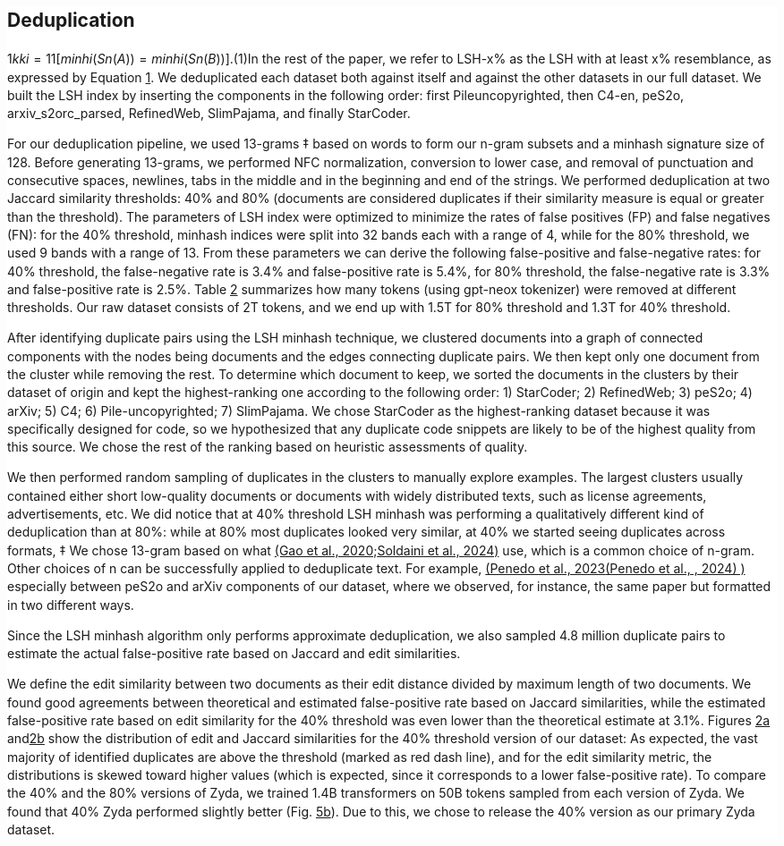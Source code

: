 ## Deduplication

$1 k k i=1 1[min h i (S n (A)) = min h i (S n (B))].(1)$In the rest of the paper, we refer to LSH-x% as the LSH with at least x% resemblance, as expressed by Equation [1](#formula_0). We deduplicated each dataset both against itself and against the other datasets in our full dataset. We built the LSH index by inserting the components in the following order: first Pileuncopyrighted, then C4-en, peS2o, arxiv_s2orc_parsed, RefinedWeb, SlimPajama, and finally StarCoder.

For our deduplication pipeline, we used 13-grams ‡ based on words to form our n-gram subsets and a minhash signature size of 128. Before generating 13-grams, we performed NFC normalization, conversion to lower case, and removal of punctuation and consecutive spaces, newlines, tabs in the middle and in the beginning and end of the strings. We performed deduplication at two Jaccard similarity thresholds: 40% and 80% (documents are considered duplicates if their similarity measure is equal or greater than the threshold). The parameters of LSH index were optimized to minimize the rates of false positives (FP) and false negatives (FN): for the 40% threshold, minhash indices were split into 32 bands each with a range of 4, while for the 80% threshold, we used 9 bands with a range of 13. From these parameters we can derive the following false-positive and false-negative rates: for 40% threshold, the false-negative rate is 3.4% and false-positive rate is 5.4%, for 80% threshold, the false-negative rate is 3.3% and false-positive rate is 2.5%. Table [2](#tab_1) summarizes how many tokens (using gpt-neox tokenizer) were removed at different thresholds. Our raw dataset consists of 2T tokens, and we end up with 1.5T for 80% threshold and 1.3T for 40% threshold.

After identifying duplicate pairs using the LSH minhash technique, we clustered documents into a graph of connected components with the nodes being documents and the edges connecting duplicate pairs. We then kept only one document from the cluster while removing the rest. To determine which document to keep, we sorted the documents in the clusters by their dataset of origin and kept the highest-ranking one according to the following order: 1) StarCoder; 2) RefinedWeb; 3) peS2o; 4) arXiv; 5) C4; 6) Pile-uncopyrighted; 7) SlimPajama. We chose StarCoder as the highest-ranking dataset because it was specifically designed for code, so we hypothesized that any duplicate code snippets are likely to be of the highest quality from this source. We chose the rest of the ranking based on heuristic assessments of quality.

We then performed random sampling of duplicates in the clusters to manually explore examples. The largest clusters usually contained either short low-quality documents or documents with widely distributed texts, such as license agreements, advertisements, etc. We did notice that at 40% threshold LSH minhash was performing a qualitatively different kind of deduplication than at 80%: while at 80% most duplicates looked very similar, at 40% we started seeing duplicates across formats, ‡ We chose 13-gram based on what [(Gao et al., 2020;](#b5)[Soldaini et al., 2024)](#b26) use, which is a common choice of n-gram. Other choices of n can be successfully applied to deduplicate text. For example, [(Penedo et al., 2023](#b19)[(Penedo et al., , 2024) )](#b18)   especially between peS2o and arXiv components of our dataset, where we observed, for instance, the same paper but formatted in two different ways.

Since the LSH minhash algorithm only performs approximate deduplication, we also sampled 4.8 million duplicate pairs to estimate the actual false-positive rate based on Jaccard and edit similarities.

We define the edit similarity between two documents as their edit distance divided by maximum length of two documents. We found good agreements between theoretical and estimated false-positive rate based on Jaccard similarities, while the estimated false-positive rate based on edit similarity for the 40% threshold was even lower than the theoretical estimate at 3.1%. Figures [2a](#fig_2) and[2b](#fig_2) show the distribution of edit and Jaccard similarities for the 40% threshold version of our dataset: As expected, the vast majority of identified duplicates are above the threshold (marked as red dash line), and for the edit similarity metric, the distributions is skewed toward higher values (which is expected, since it corresponds to a lower false-positive rate). To compare the 40% and the 80% versions of Zyda, we trained 1.4B transformers on 50B tokens sampled from each version of Zyda. We found that 40% Zyda performed slightly better (Fig. [5b](#)). Due to this, we chose to release the 40% version as our primary Zyda dataset.

